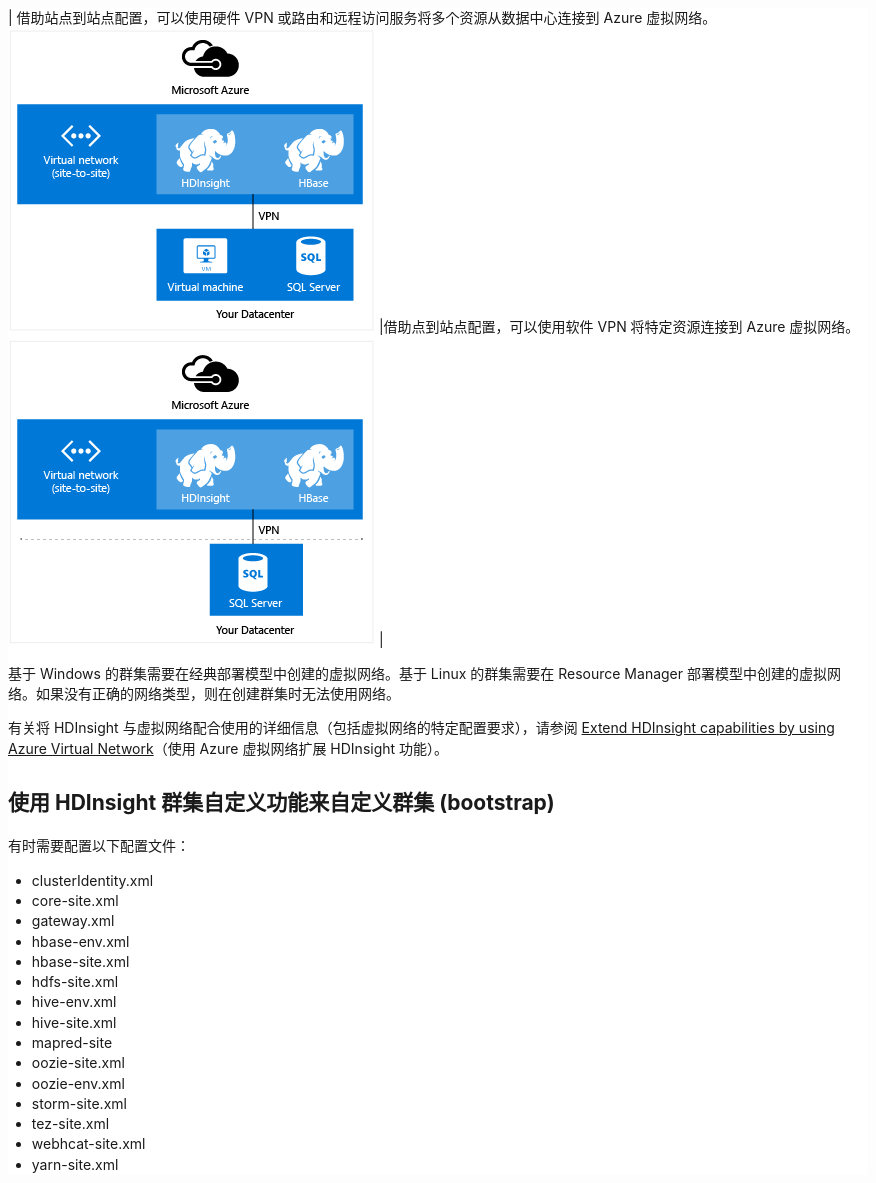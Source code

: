 | 借助站点到站点配置，可以使用硬件 VPN 或路由和远程访问服务将多个资源从数据中心连接到 Azure 虚拟网络。<br />![站点到站点配置示意图](./media/hdinsight-hadoop-provision-linux-clusters/hdinsight-vnet-site-to-site.png) |借助点到站点配置，可以使用软件 VPN 将特定资源连接到 Azure 虚拟网络。<br />![点到站点配置示意图](./media/hdinsight-hadoop-provision-linux-clusters/hdinsight-vnet-point-to-site.png) |

基于 Windows 的群集需要在经典部署模型中创建的虚拟网络。基于 Linux 的群集需要在 Resource Manager 部署模型中创建的虚拟网络。如果没有正确的网络类型，则在创建群集时无法使用网络。

有关将 HDInsight 与虚拟网络配合使用的详细信息（包括虚拟网络的特定配置要求），请参阅 [Extend HDInsight capabilities by using Azure Virtual Network](/documentation/articles/hdinsight-extend-hadoop-virtual-network/)（使用 Azure 虚拟网络扩展 HDInsight 功能）。

## 使用 HDInsight 群集自定义功能来自定义群集 (bootstrap)
有时需要配置以下配置文件：

* clusterIdentity.xml
* core-site.xml
* gateway.xml
* hbase-env.xml
* hbase-site.xml
* hdfs-site.xml
* hive-env.xml
* hive-site.xml
* mapred-site
* oozie-site.xml
* oozie-env.xml
* storm-site.xml
* tez-site.xml
* webhcat-site.xml
* yarn-site.xml
